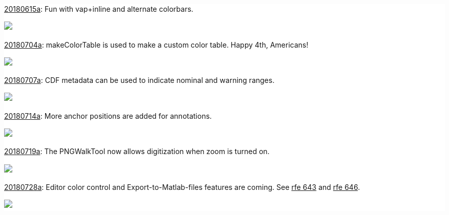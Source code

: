 <a href='http://autoplot.org/jnlp/20180615a'>20180615a</a>: Fun with
vap+inline and alternate colorbars.

</div>

<img class="thumb" src="http://autoplot.org/jnlp/20180704a/screen.png" />

<div class="thumb caption">

<a href='http://autoplot.org/jnlp/20180704a'>20180704a</a>:
makeColorTable is used to make a custom color table. Happy 4th,
Americans\!

</div>

<img class="thumb" src="http://autoplot.org/jnlp/20180707a/screen.png" />

<div class="thumb caption">

<a href='http://autoplot.org/jnlp/20180707a'>20180707a</a>: CDF metadata
can be used to indicate nominal and warning ranges.

</div>

<img class="thumb" src="http://autoplot.org/jnlp/20180714a/screen.png" />

<div class="thumb caption">

<a href='http://autoplot.org/jnlp/20180714a'>20180714a</a>: More anchor
positions are added for annotations.

</div>

<img class="thumb" src="http://autoplot.org/jnlp/20180719a/screen.png" />

<div class="thumb caption">

<a href='http://autoplot.org/jnlp/20180719a'>20180719a</a>: The
PNGWalkTool now allows digitization when zoom is turned on.

</div>

<img class="thumb" src="http://autoplot.org/jnlp/20180728a/screen.png" />

<div class="thumb caption">

<a href='http://autoplot.org/jnlp/20180728a'>20180728a</a>: Editor color
control and Export-to-Matlab-files features are coming. See
<a href='https://sourceforge.net/p/autoplot/feature-requests/643/'>rfe
643</a> and
<a href='https://sourceforge.net/p/autoplot/feature-requests/646/'>rfe
646</a>.

</div>

<img class="thumb" src="http://autoplot.org/jnlp/20180803b/screen.png" />

<div class="thumb caption">
